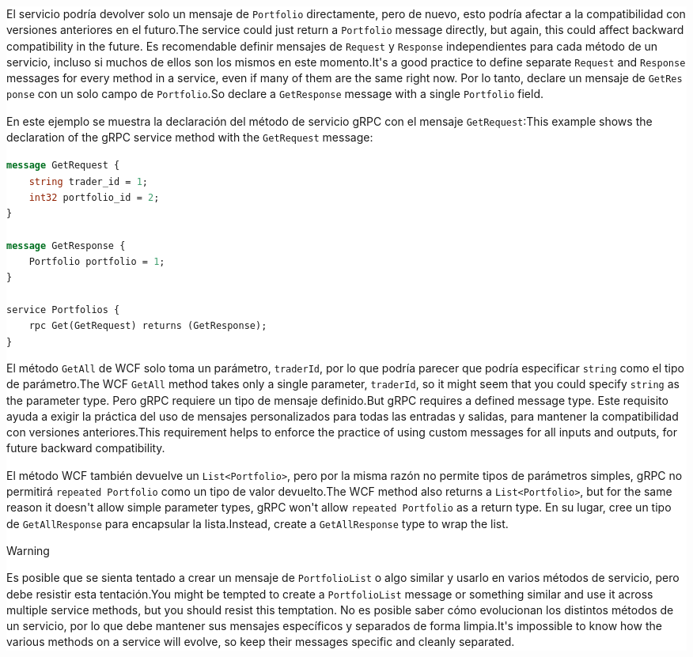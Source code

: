 <span data-ttu-id="a6364-134">El servicio podría devolver solo un mensaje de `Portfolio` directamente, pero de nuevo, esto podría afectar a la compatibilidad con versiones anteriores en el futuro.</span><span class="sxs-lookup"><span data-stu-id="a6364-134">The service could just return a `Portfolio` message directly, but again, this could affect backward compatibility in the future.</span></span> <span data-ttu-id="a6364-135">Es recomendable definir mensajes de `Request` y `Response` independientes para cada método de un servicio, incluso si muchos de ellos son los mismos en este momento.</span><span class="sxs-lookup"><span data-stu-id="a6364-135">It's a good practice to define separate `Request` and `Response` messages for every method in a service, even if many of them are the same right now.</span></span> <span data-ttu-id="a6364-136">Por lo tanto, declare un mensaje de `GetResponse` con un solo campo de `Portfolio`.</span><span class="sxs-lookup"><span data-stu-id="a6364-136">So declare a `GetResponse` message with a single `Portfolio` field.</span></span>

<span data-ttu-id="a6364-137">En este ejemplo se muestra la declaración del método de servicio gRPC con el mensaje `GetRequest`:</span><span class="sxs-lookup"><span data-stu-id="a6364-137">This example shows the declaration of the gRPC service method with the `GetRequest` message:</span></span>

```protobuf
message GetRequest {
    string trader_id = 1;
    int32 portfolio_id = 2;
}

message GetResponse {
    Portfolio portfolio = 1;
}

service Portfolios {
    rpc Get(GetRequest) returns (GetResponse);
}
```

<span data-ttu-id="a6364-138">El método `GetAll` de WCF solo toma un parámetro, `traderId`, por lo que podría parecer que podría especificar `string` como el tipo de parámetro.</span><span class="sxs-lookup"><span data-stu-id="a6364-138">The WCF `GetAll` method takes only a single parameter, `traderId`, so it might seem that you could specify `string` as the parameter type.</span></span> <span data-ttu-id="a6364-139">Pero gRPC requiere un tipo de mensaje definido.</span><span class="sxs-lookup"><span data-stu-id="a6364-139">But gRPC requires a defined message type.</span></span> <span data-ttu-id="a6364-140">Este requisito ayuda a exigir la práctica del uso de mensajes personalizados para todas las entradas y salidas, para mantener la compatibilidad con versiones anteriores.</span><span class="sxs-lookup"><span data-stu-id="a6364-140">This requirement helps to enforce the practice of using custom messages for all inputs and outputs, for future backward compatibility.</span></span>

<span data-ttu-id="a6364-141">El método WCF también devuelve un `List<Portfolio>`, pero por la misma razón no permite tipos de parámetros simples, gRPC no permitirá `repeated Portfolio` como un tipo de valor devuelto.</span><span class="sxs-lookup"><span data-stu-id="a6364-141">The WCF method also returns a `List<Portfolio>`, but for the same reason it doesn't allow simple parameter types, gRPC won't allow `repeated Portfolio` as a return type.</span></span> <span data-ttu-id="a6364-142">En su lugar, cree un tipo de `GetAllResponse` para encapsular la lista.</span><span class="sxs-lookup"><span data-stu-id="a6364-142">Instead, create a `GetAllResponse` type to wrap the list.</span></span>

> [!WARNING]
> <span data-ttu-id="a6364-143">Es posible que se sienta tentado a crear un mensaje de `PortfolioList` o algo similar y usarlo en varios métodos de servicio, pero debe resistir esta tentación.</span><span class="sxs-lookup"><span data-stu-id="a6364-143">You might be tempted to create a `PortfolioList` message or something similar and use it across multiple service methods, but you should resist this temptation.</span></span> <span data-ttu-id="a6364-144">No es posible saber cómo evolucionan los distintos métodos de un servicio, por lo que debe mantener sus mensajes específicos y separados de forma limpia.</span><span class="sxs-lookup"><span data-stu-id="a6364-144">It's impossible to know how the various methods on a service will evolve, so keep their messages specific and cleanly separated.</span></span>
